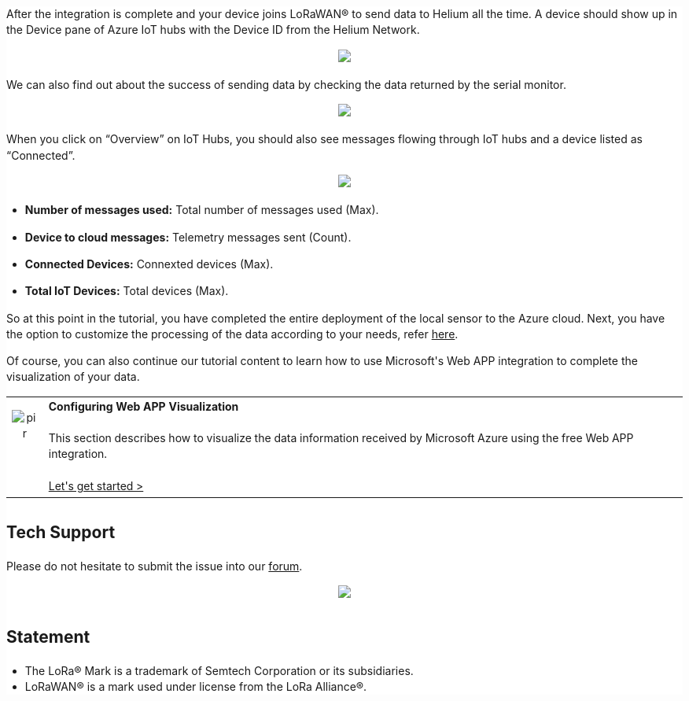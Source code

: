 After the integration is complete and your device joins LoRaWAN® to send data to Helium all the time. A device should show up in the Device pane of Azure IoT hubs with the Device ID from the Helium Network.

<div align=center><img width = 800 src="https://files.seeedstudio.com/wiki/Wio-Terminal-Developer-for-helium/37.jpg"/></div>

We can also find out about the success of sending data by checking the data returned by the serial monitor.

<div align=center><img width = 800 src="https://files.seeedstudio.com/wiki/Wio-Terminal-Developer-for-helium/24.jpg"/></div>

When you click on “Overview” on IoT Hubs, you should also see messages flowing through IoT hubs and a device listed as “Connected”. 

<div align=center><img width = 800 src="https://files.seeedstudio.com/wiki/Wio-Terminal-Developer-for-helium/23.jpg"/></div>

- **Number of messages used:** Total number of messages used (Max).

- **Device to cloud messages:** Telemetry messages sent (Count).

- **Connected Devices:** Connexted devices (Max).

- **Total IoT Devices:** Total devices (Max).

So at this point in the tutorial, you have completed the entire deployment of the local sensor to the Azure cloud. Next, you have the option to customize the processing of the data according to your needs, refer [here](https://docs.microsoft.com/en-us/azure/iot-hub/iot-hub-devguide-messaging).


Of course, you can also continue our tutorial content to learn how to use Microsoft's Web APP integration to complete the visualization of your data.

<table align="center">
    <tr>
	    <td align="cent er"><p style="text-align:center;"><img src="https://files.seeedstudio.com/wiki/Wio-Terminal-Developer-for-helium/webapp.png" alt="pir" width="500" height="auto"></p></td>
	    <td align="left"><strong>Configuring Web APP Visualization</strong></br></br>This section describes how to visualize the data information received by Microsoft Azure using the free Web APP integration.</br></br><a href="https://wiki.seeedstudio.com/Configuring-Web-APP-Visualization">Let's get started ></a></td>
	</tr>
</table>

## Tech Support

Please do not hesitate to submit the issue into our [forum](https://forum.seeedstudio.com/).

<p style="text-align:center"><a href="https://www.seeedstudio.com/act-4.html?utm_source=wiki&utm_medium=wikibanner&utm_campaign=newproducts" target="_blank"><img src="https://files.seeedstudio.com/wiki/Wiki_Banner/new_product.jpg" /></a></p>

## Statement

- The LoRa® Mark is a trademark of Semtech Corporation or its subsidiaries.
- LoRaWAN® is a mark used under license from the LoRa Alliance®.



